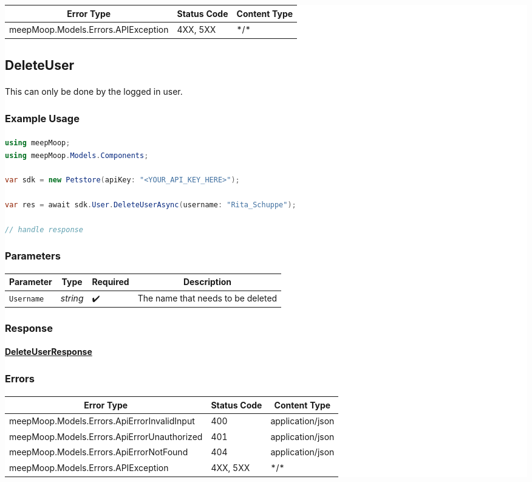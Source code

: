 | Error Type                          | Status Code                         | Content Type                        |
| ----------------------------------- | ----------------------------------- | ----------------------------------- |
| meepMoop.Models.Errors.APIException | 4XX, 5XX                            | \*/\*                               |

## DeleteUser

This can only be done by the logged in user.

### Example Usage


```csharp
using meepMoop;
using meepMoop.Models.Components;

var sdk = new Petstore(apiKey: "<YOUR_API_KEY_HERE>");

var res = await sdk.User.DeleteUserAsync(username: "Rita_Schuppe");

// handle response
```

### Parameters

| Parameter                         | Type                              | Required                          | Description                       |
| --------------------------------- | --------------------------------- | --------------------------------- | --------------------------------- |
| `Username`                        | *string*                          | :heavy_check_mark:                | The name that needs to be deleted |

### Response

**[DeleteUserResponse](../../Models/Requests/DeleteUserResponse.md)**

### Errors

| Error Type                                  | Status Code                                 | Content Type                                |
| ------------------------------------------- | ------------------------------------------- | ------------------------------------------- |
| meepMoop.Models.Errors.ApiErrorInvalidInput | 400                                         | application/json                            |
| meepMoop.Models.Errors.ApiErrorUnauthorized | 401                                         | application/json                            |
| meepMoop.Models.Errors.ApiErrorNotFound     | 404                                         | application/json                            |
| meepMoop.Models.Errors.APIException         | 4XX, 5XX                                    | \*/\*                                       |